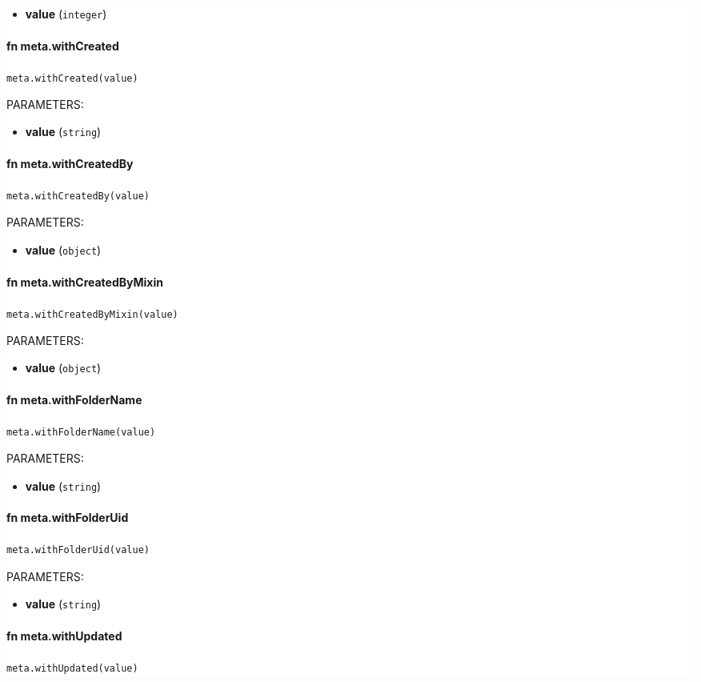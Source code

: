 * **value** (`integer`)


#### fn meta.withCreated

```jsonnet
meta.withCreated(value)
```

PARAMETERS:

* **value** (`string`)


#### fn meta.withCreatedBy

```jsonnet
meta.withCreatedBy(value)
```

PARAMETERS:

* **value** (`object`)


#### fn meta.withCreatedByMixin

```jsonnet
meta.withCreatedByMixin(value)
```

PARAMETERS:

* **value** (`object`)


#### fn meta.withFolderName

```jsonnet
meta.withFolderName(value)
```

PARAMETERS:

* **value** (`string`)


#### fn meta.withFolderUid

```jsonnet
meta.withFolderUid(value)
```

PARAMETERS:

* **value** (`string`)


#### fn meta.withUpdated

```jsonnet
meta.withUpdated(value)
```
